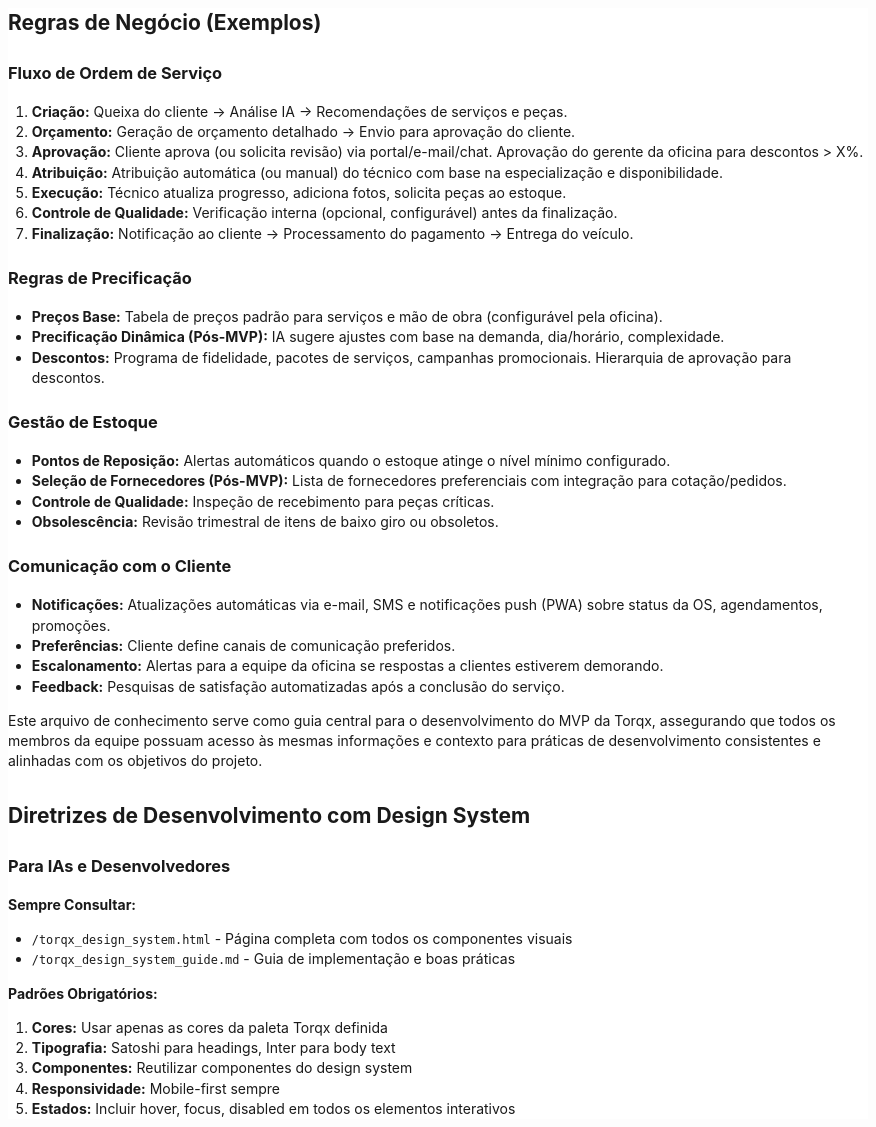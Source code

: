 ## Regras de Negócio (Exemplos)

### Fluxo de Ordem de Serviço
1. **Criação:** Queixa do cliente → Análise IA → Recomendações de serviços e peças.
2. **Orçamento:** Geração de orçamento detalhado → Envio para aprovação do cliente.
3. **Aprovação:** Cliente aprova (ou solicita revisão) via portal/e-mail/chat. Aprovação do gerente da oficina para descontos > X%.
4. **Atribuição:** Atribuição automática (ou manual) do técnico com base na especialização e disponibilidade.
5. **Execução:** Técnico atualiza progresso, adiciona fotos, solicita peças ao estoque.
6. **Controle de Qualidade:** Verificação interna (opcional, configurável) antes da finalização.
7. **Finalização:** Notificação ao cliente → Processamento do pagamento → Entrega do veículo.

### Regras de Precificação
- **Preços Base:** Tabela de preços padrão para serviços e mão de obra (configurável pela oficina).
- **Precificação Dinâmica (Pós-MVP):** IA sugere ajustes com base na demanda, dia/horário, complexidade.
- **Descontos:** Programa de fidelidade, pacotes de serviços, campanhas promocionais. Hierarquia de aprovação para descontos.

### Gestão de Estoque
- **Pontos de Reposição:** Alertas automáticos quando o estoque atinge o nível mínimo configurado.
- **Seleção de Fornecedores (Pós-MVP):** Lista de fornecedores preferenciais com integração para cotação/pedidos.
- **Controle de Qualidade:** Inspeção de recebimento para peças críticas.
- **Obsolescência:** Revisão trimestral de itens de baixo giro ou obsoletos.

### Comunicação com o Cliente
- **Notificações:** Atualizações automáticas via e-mail, SMS e notificações push (PWA) sobre status da OS, agendamentos, promoções.
- **Preferências:** Cliente define canais de comunicação preferidos.
- **Escalonamento:** Alertas para a equipe da oficina se respostas a clientes estiverem demorando.
- **Feedback:** Pesquisas de satisfação automatizadas após a conclusão do serviço.

Este arquivo de conhecimento serve como guia central para o desenvolvimento do MVP da Torqx, assegurando que todos os membros da equipe possuam acesso às mesmas informações e contexto para práticas de desenvolvimento consistentes e alinhadas com os objetivos do projeto.



## Diretrizes de Desenvolvimento com Design System

### Para IAs e Desenvolvedores

**Sempre Consultar:**
- `/torqx_design_system.html` - Página completa com todos os componentes visuais
- `/torqx_design_system_guide.md` - Guia de implementação e boas práticas

**Padrões Obrigatórios:**
1. **Cores:** Usar apenas as cores da paleta Torqx definida
2. **Tipografia:** Satoshi para headings, Inter para body text
3. **Componentes:** Reutilizar componentes do design system
4. **Responsividade:** Mobile-first sempre
5. **Estados:** Incluir hover, focus, disabled em todos os elementos interativos
